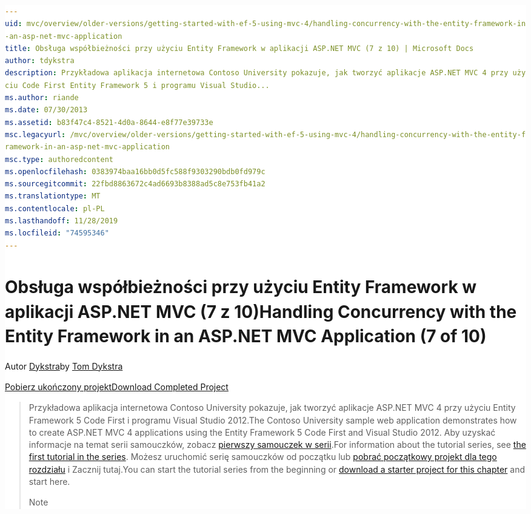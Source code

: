 ```yaml
---
uid: mvc/overview/older-versions/getting-started-with-ef-5-using-mvc-4/handling-concurrency-with-the-entity-framework-in-an-asp-net-mvc-application
title: Obsługa współbieżności przy użyciu Entity Framework w aplikacji ASP.NET MVC (7 z 10) | Microsoft Docs
author: tdykstra
description: Przykładowa aplikacja internetowa Contoso University pokazuje, jak tworzyć aplikacje ASP.NET MVC 4 przy użyciu Code First Entity Framework 5 i programu Visual Studio...
ms.author: riande
ms.date: 07/30/2013
ms.assetid: b83f47c4-8521-4d0a-8644-e8f77e39733e
msc.legacyurl: /mvc/overview/older-versions/getting-started-with-ef-5-using-mvc-4/handling-concurrency-with-the-entity-framework-in-an-asp-net-mvc-application
msc.type: authoredcontent
ms.openlocfilehash: 0383974baa16bb0d5fc588f9303290bdb0fd979c
ms.sourcegitcommit: 22fbd8863672c4ad6693b8388ad5c8e753fb41a2
ms.translationtype: MT
ms.contentlocale: pl-PL
ms.lasthandoff: 11/28/2019
ms.locfileid: "74595346"
---
```

# <a name="handling-concurrency-with-the-entity-framework-in-an-aspnet-mvc-application-7-of-10"></a><span data-ttu-id="d2575-103">Obsługa współbieżności przy użyciu Entity Framework w aplikacji ASP.NET MVC (7 z 10)</span><span class="sxs-lookup"><span data-stu-id="d2575-103">Handling Concurrency with the Entity Framework in an ASP.NET MVC Application (7 of 10)</span></span>

<span data-ttu-id="d2575-104">Autor [Dykstra](https://github.com/tdykstra)</span><span class="sxs-lookup"><span data-stu-id="d2575-104">by [Tom Dykstra](https://github.com/tdykstra)</span></span>

[<span data-ttu-id="d2575-105">Pobierz ukończony projekt</span><span class="sxs-lookup"><span data-stu-id="d2575-105">Download Completed Project</span></span>](https://code.msdn.microsoft.com/Getting-Started-with-dd0e2ed8)

> <span data-ttu-id="d2575-106">Przykładowa aplikacja internetowa Contoso University pokazuje, jak tworzyć aplikacje ASP.NET MVC 4 przy użyciu Entity Framework 5 Code First i programu Visual Studio 2012.</span><span class="sxs-lookup"><span data-stu-id="d2575-106">The Contoso University sample web application demonstrates how to create ASP.NET MVC 4 applications using the Entity Framework 5 Code First and Visual Studio 2012.</span></span> <span data-ttu-id="d2575-107">Aby uzyskać informacje na temat serii samouczków, zobacz [pierwszy samouczek w serii](creating-an-entity-framework-data-model-for-an-asp-net-mvc-application.md).</span><span class="sxs-lookup"><span data-stu-id="d2575-107">For information about the tutorial series, see [the first tutorial in the series](creating-an-entity-framework-data-model-for-an-asp-net-mvc-application.md).</span></span> <span data-ttu-id="d2575-108">Możesz uruchomić serię samouczków od początku lub [pobrać początkowy projekt dla tego rozdziału](building-the-ef5-mvc4-chapter-downloads.md) i Zacznij tutaj.</span><span class="sxs-lookup"><span data-stu-id="d2575-108">You can start the tutorial series from the beginning or [download a starter project for this chapter](building-the-ef5-mvc4-chapter-downloads.md) and start here.</span></span>
> 
> > [!NOTE] 
> > 